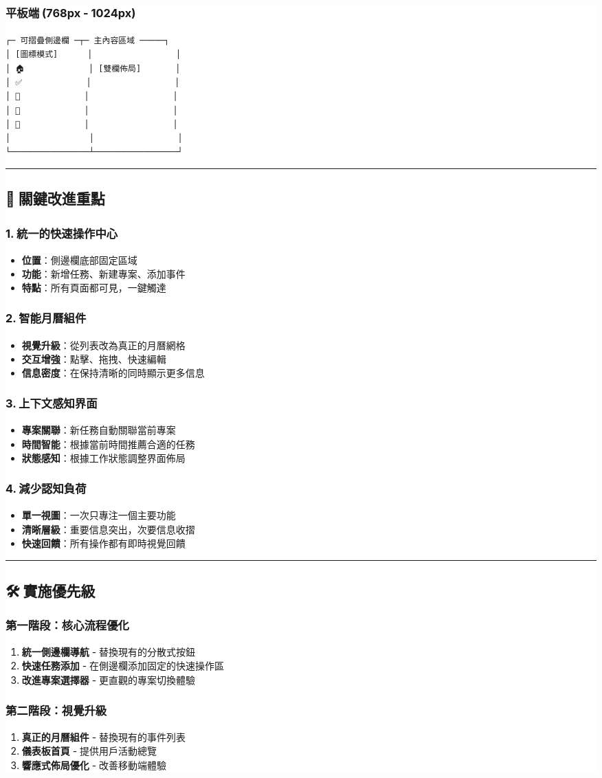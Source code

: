 ### 平板端 (768px - 1024px)
```
┌─ 可摺疊側邊欄 ─┬─ 主內容區域 ─────┐
│ [圖標模式]      │                 │
│ 🏠             │ [雙欄佈局]       │
│ ✅             │                 │
│ 📁             │                 │
│ 📅             │                 │
│ 🍅             │                 │
│                │                 │
└────────────────┴─────────────────┘
```

---

## 🎯 關鍵改進重點

### 1. 統一的快速操作中心
- **位置**：側邊欄底部固定區域
- **功能**：新增任務、新建專案、添加事件
- **特點**：所有頁面都可見，一鍵觸達

### 2. 智能月曆組件
- **視覺升級**：從列表改為真正的月曆網格
- **交互增強**：點擊、拖拽、快速編輯
- **信息密度**：在保持清晰的同時顯示更多信息

### 3. 上下文感知界面
- **專案關聯**：新任務自動關聯當前專案
- **時間智能**：根據當前時間推薦合適的任務
- **狀態感知**：根據工作狀態調整界面佈局

### 4. 減少認知負荷
- **單一視圖**：一次只專注一個主要功能
- **清晰層級**：重要信息突出，次要信息收摺
- **快速回饋**：所有操作都有即時視覺回饋

---

## 🛠 實施優先級

### 第一階段：核心流程優化
1. **統一側邊欄導航** - 替換現有的分散式按鈕
2. **快速任務添加** - 在側邊欄添加固定的快速操作區
3. **改進專案選擇器** - 更直觀的專案切換體驗

### 第二階段：視覺升級
1. **真正的月曆組件** - 替換現有的事件列表
2. **儀表板首頁** - 提供用戶活動總覽
3. **響應式佈局優化** - 改善移動端體驗
